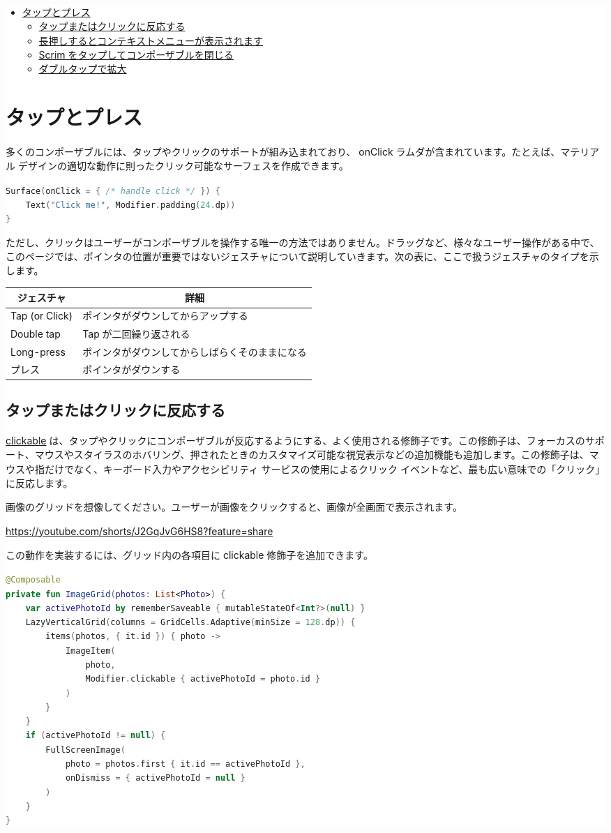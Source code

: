 - [タップとプレス](#タップとプレス)
  - [タップまたはクリックに反応する](#タップまたはクリックに反応する)
  - [長押しするとコンテキストメニューが表示されます](#長押しするとコンテキストメニューが表示されます)
  - [Scrim をタップしてコンポーザブルを閉じる](#scrim-をタップしてコンポーザブルを閉じる)
  - [ダブルタップで拡大](#ダブルタップで拡大)


# タップとプレス

多くのコンポーザブルには、タップやクリックのサポートが組み込まれており、 onClick ラムダが含まれています。たとえば、マテリアル デザインの適切な動作に則ったクリック可能なサーフェスを作成できます。

```kotlin
Surface(onClick = { /* handle click */ }) {
    Text("Click me!", Modifier.padding(24.dp))
}
```

ただし、クリックはユーザーがコンポーザブルを操作する唯一の方法ではありません。ドラッグなど、様々なユーザー操作がある中で、このページでは、ポインタの位置が重要ではないジェスチャについて説明していきます。次の表に、ここで扱うジェスチャのタイプを示します。

| ジェスチャ     | 詳細                                           |
| -------------- | ---------------------------------------------- |
| Tap (or Click) | ポインタがダウンしてからアップする             |
| Double tap     | Tap が二回繰り返される                         |
| Long-press     | ポインタがダウンしてからしばらくそのままになる |
| プレス         | ポインタがダウンする                           |


## タップまたはクリックに反応する

[clickable](https://developer.android.com/reference/kotlin/androidx/compose/foundation/package-summary?_gl=1*q2adlb*_up*MQ..*_ga*MjA3NTExNzk4Ny4xNzI3MTczOTI5*_ga_6HH9YJMN9M*MTcyNzMxNjg0OC40LjAuMTcyNzMxNjg0OC4wLjAuMTQ3OTE3MjcwMg..#(androidx.compose.ui.Modifier).clickable(kotlin.Boolean,kotlin.String,androidx.compose.ui.semantics.Role,kotlin.Function0)) は、タップやクリックにコンポーザブルが反応するようにする、よく使用される修飾子です。この修飾子は、フォーカスのサポート、マウスやスタイラスのホバリング、押されたときのカスタマイズ可能な視覚表示などの追加機能も追加します。この修飾子は、マウスや指だけでなく、キーボード入力やアクセシビリティ サービスの使用によるクリック イベントなど、最も広い意味での「クリック」に反応します。

画像のグリッドを想像してください。ユーザーが画像をクリックすると、画像が全画面で表示されます。

https://youtube.com/shorts/J2GqJvG6HS8?feature=share

この動作を実装するには、グリッド内の各項目に clickable 修飾子を追加できます。

```kotlin
@Composable
private fun ImageGrid(photos: List<Photo>) {
    var activePhotoId by rememberSaveable { mutableStateOf<Int?>(null) }
    LazyVerticalGrid(columns = GridCells.Adaptive(minSize = 128.dp)) {
        items(photos, { it.id }) { photo ->
            ImageItem(
                photo,
                Modifier.clickable { activePhotoId = photo.id }
            )
        }
    }
    if (activePhotoId != null) {
        FullScreenImage(
            photo = photos.first { it.id == activePhotoId },
            onDismiss = { activePhotoId = null }
        )
    }
}
```
